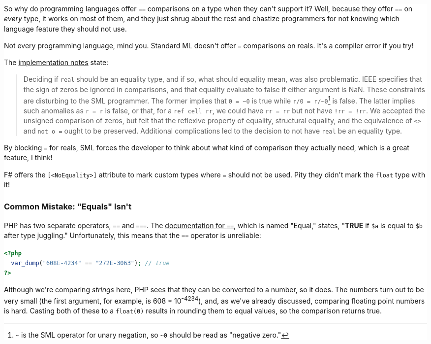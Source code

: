 So why do programming languages offer `==` comparisons on a type when they can't support it? Well, because 
they offer `==` on _every_ type, it works on most of them, and they just shrug about the rest and chastize 
programmers for not knowing which language feature they should not use. 

Not every programming language, mind you. Standard ML doesn't offer `=` comparisons on reals. It's a compiler
error if you try!

The [implementation notes](http://sml-family.org/Basis/real.html) state:

> Deciding if `real` should be an equality type, and if so, what should equality mean, was also problematic. 
> IEEE specifies that the sign of zeros be ignored in comparisons, and that equality evaluate to false if either 
> argument is NaN. These constraints are disturbing to the SML programmer. The former implies that `0 = ~0` is true 
> while `r/0 = r/~0`[^SMLUnary] is false. The latter implies such anomalies as `r = r` is false, or that, for a `ref cell rr`, we 
> could have `rr = rr` but not have `!rr = !rr`. We accepted the unsigned comparison of zeros, but felt that the reflexive 
> property of equality, structural equality, and the equivalence of `<>` and `not o =` ought to be preserved. Additional 
> complications led to the decision to not have `real` be an equality type.

By blocking `=` for reals, SML forces the developer to think about what kind of comparison they actually 
need, which is a great feature, I think!

F# offers the `[<NoEquality>]` attribute to mark custom types where `=` should not be used. Pity they didn't mark
the `float` type with it!

### Common Mistake: "Equals" Isn't

PHP has two separate operators, `==` and `===`. The 
[documentation for `==`](https://www.php.net/manual/en/language.operators.comparison.php), which is named 
"Equal," states, "**TRUE** if `$a` is equal to `$b` after type juggling." Unfortunately, this means
that the `==` operator is unreliable:

```php
<?php
  var_dump("608E-4234" == "272E-3063"); // true
?>
```

Although we're comparing _strings_ here, PHP sees that they can be converted to a number, so it does.
The numbers turn out to be very small (the first argument, for example, is 608 * 10<sup>-4234</sup>), 
and, as we've already discussed, comparing floating point numbers is hard. Casting both of these to
a `float(0)` results in rounding them to equal values, so the comparison returns true. 


[^cache]: This is [probably attributable to Phil Karlson](https://skeptics.stackexchange.com/questions/19836/has-phil-karlton-ever-said-there-are-only-two-hard-things-in-computer-science)
[^BinaryRelation]: A "binary relation" deserves a little bit of explanation, but this gets into a little math, so
[^Gowers]: Gowers, Timothy, _Mathematics: A Very Short Introduction_, p. 60
[^Mutation]: Phil Hagelberg [tells me](https://lobste.rs/s/vpfpyk/equality_is_hard#c_hxunkw) the problem isn't
[^RubyValue]: `a = b = c = []` in Ruby assigns _the same reference_ to `a`, `b`, and `c`. So if you mutate
[^SMLUnary]: `~` is the SML operator for unary negation, so `~0` should be read as "negative zero."